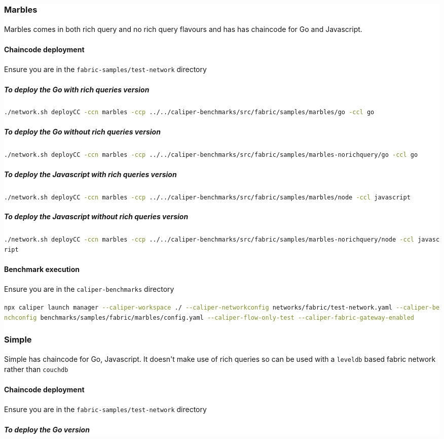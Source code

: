 ### Marbles

Marbles comes in both rich query and no rich query flavours and has has chaincode for Go and Javascript.

#### Chaincode deployment

Ensure you are in the `fabric-samples/test-network` directory

##### To deploy the Go with rich queries version

```bash
./network.sh deployCC -ccn marbles -ccp ../../caliper-benchmarks/src/fabric/samples/marbles/go -ccl go
```

##### To deploy the Go without rich queries version

```bash
./network.sh deployCC -ccn marbles -ccp ../../caliper-benchmarks/src/fabric/samples/marbles-norichquery/go -ccl go
```

##### To deploy the Javascript with rich queries version

```bash
./network.sh deployCC -ccn marbles -ccp ../../caliper-benchmarks/src/fabric/samples/marbles/node -ccl javascript
```

##### To deploy the Javascript without rich queries version

```bash
./network.sh deployCC -ccn marbles -ccp ../../caliper-benchmarks/src/fabric/samples/marbles-norichquery/node -ccl javascript
```

#### Benchmark execution

Ensure you are in the `caliper-benchmarks` directory

```bash
npx caliper launch manager --caliper-workspace ./ --caliper-networkconfig networks/fabric/test-network.yaml --caliper-benchconfig benchmarks/samples/fabric/marbles/config.yaml --caliper-flow-only-test --caliper-fabric-gateway-enabled
```

### Simple

Simple has chaincode for Go, Javascript. It doesn't make use of rich queries so can be used with a `leveldb` based fabric network rather than `couchdb`

#### Chaincode deployment

Ensure you are in the `fabric-samples/test-network` directory

##### To deploy the Go version
